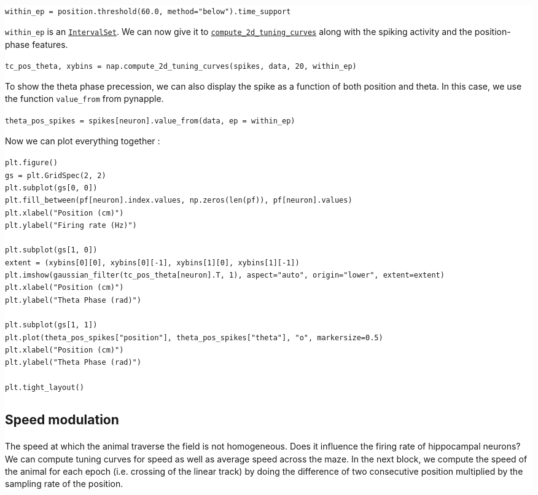 
```{code-cell} ipython3
within_ep = position.threshold(60.0, method="below").time_support
```

`within_ep` is an [`IntervalSet`](https://pynapple.org/generated/pynapple.core.interval_set.IntervalSet.html). We can now give it to [`compute_2d_tuning_curves`](https://pynapple.org/generated/pynapple.process.tuning_curves.html#pynapple.process.tuning_curves.compute_2d_tuning_curves) along with the spiking activity and the position-phase features.


```{code-cell} ipython3
tc_pos_theta, xybins = nap.compute_2d_tuning_curves(spikes, data, 20, within_ep)
```

To show the theta phase precession, we can also display the spike as a function of both position and theta. In this case, we use the function `value_from` from pynapple.


```{code-cell} ipython3
theta_pos_spikes = spikes[neuron].value_from(data, ep = within_ep)
```

Now we can plot everything together :


```{code-cell} ipython3
plt.figure()
gs = plt.GridSpec(2, 2)
plt.subplot(gs[0, 0])
plt.fill_between(pf[neuron].index.values, np.zeros(len(pf)), pf[neuron].values)
plt.xlabel("Position (cm)")
plt.ylabel("Firing rate (Hz)")

plt.subplot(gs[1, 0])
extent = (xybins[0][0], xybins[0][-1], xybins[1][0], xybins[1][-1])
plt.imshow(gaussian_filter(tc_pos_theta[neuron].T, 1), aspect="auto", origin="lower", extent=extent)
plt.xlabel("Position (cm)")
plt.ylabel("Theta Phase (rad)")

plt.subplot(gs[1, 1])
plt.plot(theta_pos_spikes["position"], theta_pos_spikes["theta"], "o", markersize=0.5)
plt.xlabel("Position (cm)")
plt.ylabel("Theta Phase (rad)")

plt.tight_layout()
```

## Speed modulation
The speed at which the animal traverse the field is not homogeneous. Does it influence the firing rate of hippocampal neurons? We can compute tuning curves for speed as well as average speed across the maze.
In the next block, we compute the speed of the animal for each epoch (i.e. crossing of the linear track) by doing the difference of two consecutive position multiplied by the sampling rate of the position.
